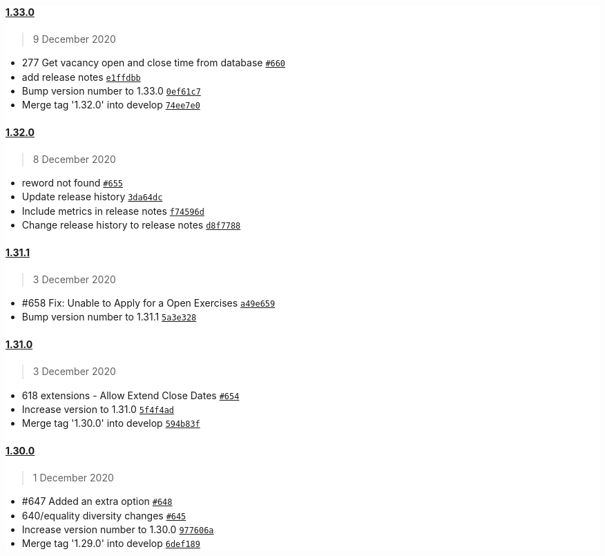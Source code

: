 #### [1.33.0](https://github.com/jac-uk/apply/compare/1.32.0...1.33.0)

> 9 December 2020

- 277 Get vacancy open and close time from database [`#660`](https://github.com/jac-uk/apply/pull/660)
- add release notes [`e1ffdbb`](https://github.com/jac-uk/apply/commit/e1ffdbbe716439a1e762349637e67c19485a4a10)
- Bump version number to 1.33.0 [`0ef61c7`](https://github.com/jac-uk/apply/commit/0ef61c7ca6025d261e0ba7242b2e136961f5d55b)
- Merge tag '1.32.0' into develop [`74ee7e0`](https://github.com/jac-uk/apply/commit/74ee7e000332df0c940e9e8f00c173cd9ee4b4b8)

#### [1.32.0](https://github.com/jac-uk/apply/compare/1.31.1...1.32.0)

> 8 December 2020

- reword not found [`#655`](https://github.com/jac-uk/apply/pull/655)
- Update release history [`3da64dc`](https://github.com/jac-uk/apply/commit/3da64dcf76ed6edd511d8a7e5693fa1735e1f739)
- Include metrics in release notes [`f74596d`](https://github.com/jac-uk/apply/commit/f74596d6d3db454101021979031579dc889499b6)
- Change release history to release notes [`d8f7788`](https://github.com/jac-uk/apply/commit/d8f7788ad1145047792d78321e56a28526580f13)

#### [1.31.1](https://github.com/jac-uk/apply/compare/1.31.0...1.31.1)

> 3 December 2020

- #658 Fix: Unable to Apply for a Open Exercises [`a49e659`](https://github.com/jac-uk/apply/commit/a49e659933da80754c0342fd7f14d5160fd0e6a7)
- Bump version number to 1.31.1 [`5a3e328`](https://github.com/jac-uk/apply/commit/5a3e328c7ac7459a6b18789e956621ee9a17b830)

#### [1.31.0](https://github.com/jac-uk/apply/compare/1.30.0...1.31.0)

> 3 December 2020

- 618 extensions - Allow Extend Close Dates [`#654`](https://github.com/jac-uk/apply/pull/654)
- Increase version to 1.31.0 [`5f4f4ad`](https://github.com/jac-uk/apply/commit/5f4f4ad50de3087f9613472bb0ef734c86506f07)
- Merge tag '1.30.0' into develop [`594b83f`](https://github.com/jac-uk/apply/commit/594b83f68bf96eb1af6f575030bea8f92254f8f5)

#### [1.30.0](https://github.com/jac-uk/apply/compare/1.29.0...1.30.0)

> 1 December 2020

- #647 Added an extra option [`#648`](https://github.com/jac-uk/apply/pull/648)
- 640/equality diversity changes [`#645`](https://github.com/jac-uk/apply/pull/645)
- Increase version number to 1.30.0 [`977606a`](https://github.com/jac-uk/apply/commit/977606a820aff92cabd8c18d36a02cc18153af8c)
- Merge tag '1.29.0' into develop [`6def189`](https://github.com/jac-uk/apply/commit/6def189d55014e808c519dd933197002c9b02bb8)
